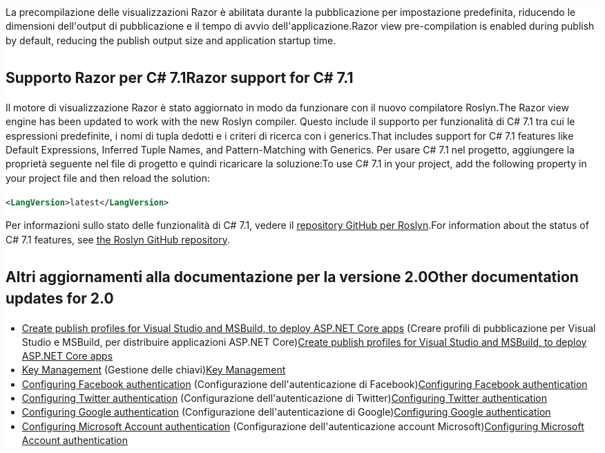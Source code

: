 <span data-ttu-id="feb9a-182">La precompilazione delle visualizzazioni Razor è abilitata durante la pubblicazione per impostazione predefinita, riducendo le dimensioni dell'output di pubblicazione e il tempo di avvio dell'applicazione.</span><span class="sxs-lookup"><span data-stu-id="feb9a-182">Razor view pre-compilation is enabled during publish by default, reducing the publish output size and application startup time.</span></span>

## <a name="razor-support-for-c-71"></a><span data-ttu-id="feb9a-183">Supporto Razor per C# 7.1</span><span class="sxs-lookup"><span data-stu-id="feb9a-183">Razor support for C# 7.1</span></span>

<span data-ttu-id="feb9a-184">Il motore di visualizzazione Razor è stato aggiornato in modo da funzionare con il nuovo compilatore Roslyn.</span><span class="sxs-lookup"><span data-stu-id="feb9a-184">The Razor view engine has been updated to work with the new Roslyn compiler.</span></span> <span data-ttu-id="feb9a-185">Questo include il supporto per funzionalità di C# 7.1 tra cui le espressioni predefinite, i nomi di tupla dedotti e i criteri di ricerca con i generics.</span><span class="sxs-lookup"><span data-stu-id="feb9a-185">That includes support for C# 7.1 features like Default Expressions, Inferred Tuple Names, and Pattern-Matching with Generics.</span></span> <span data-ttu-id="feb9a-186">Per usare C# 7.1 nel progetto, aggiungere la proprietà seguente nel file di progetto e quindi ricaricare la soluzione:</span><span class="sxs-lookup"><span data-stu-id="feb9a-186">To use C# 7.1 in your project, add the following property in your project file and then reload the solution:</span></span>

```xml
<LangVersion>latest</LangVersion>
```

<span data-ttu-id="feb9a-187">Per informazioni sullo stato delle funzionalità di C# 7.1, vedere il [repository GitHub per Roslyn](https://github.com/dotnet/roslyn/blob/master/docs/Language%20Feature%20Status.md).</span><span class="sxs-lookup"><span data-stu-id="feb9a-187">For information about the status of C# 7.1 features, see [the Roslyn GitHub repository](https://github.com/dotnet/roslyn/blob/master/docs/Language%20Feature%20Status.md).</span></span>

## <a name="other-documentation-updates-for-20"></a><span data-ttu-id="feb9a-188">Altri aggiornamenti alla documentazione per la versione 2.0</span><span class="sxs-lookup"><span data-stu-id="feb9a-188">Other documentation updates for 2.0</span></span>

* <span data-ttu-id="feb9a-189">[Create publish profiles for Visual Studio and MSBuild, to deploy ASP.NET Core apps](xref:publishing/web-publishing-vs) (Creare profili di pubblicazione per Visual Studio e MSBuild, per distribuire applicazioni ASP.NET Core)</span><span class="sxs-lookup"><span data-stu-id="feb9a-189">[Create publish profiles for Visual Studio and MSBuild, to deploy ASP.NET Core apps](xref:publishing/web-publishing-vs)</span></span>
* <span data-ttu-id="feb9a-190">[Key Management](xref:security/data-protection/implementation/key-management) (Gestione delle chiavi)</span><span class="sxs-lookup"><span data-stu-id="feb9a-190">[Key Management](xref:security/data-protection/implementation/key-management)</span></span>
* <span data-ttu-id="feb9a-191">[Configuring Facebook authentication](xref:security/authentication/facebook-logins) (Configurazione dell'autenticazione di Facebook)</span><span class="sxs-lookup"><span data-stu-id="feb9a-191">[Configuring Facebook authentication](xref:security/authentication/facebook-logins)</span></span>
* <span data-ttu-id="feb9a-192">[Configuring Twitter authentication](xref:security/authentication/twitter-logins) (Configurazione dell'autenticazione di Twitter)</span><span class="sxs-lookup"><span data-stu-id="feb9a-192">[Configuring Twitter authentication](xref:security/authentication/twitter-logins)</span></span>
* <span data-ttu-id="feb9a-193">[Configuring Google authentication](xref:security/authentication/google-logins) (Configurazione dell'autenticazione di Google)</span><span class="sxs-lookup"><span data-stu-id="feb9a-193">[Configuring Google authentication](xref:security/authentication/google-logins)</span></span>
* <span data-ttu-id="feb9a-194">[Configuring Microsoft Account authentication](xref:security/authentication/microsoft-logins) (Configurazione dell'autenticazione account Microsoft)</span><span class="sxs-lookup"><span data-stu-id="feb9a-194">[Configuring Microsoft Account authentication](xref:security/authentication/microsoft-logins)</span></span>
